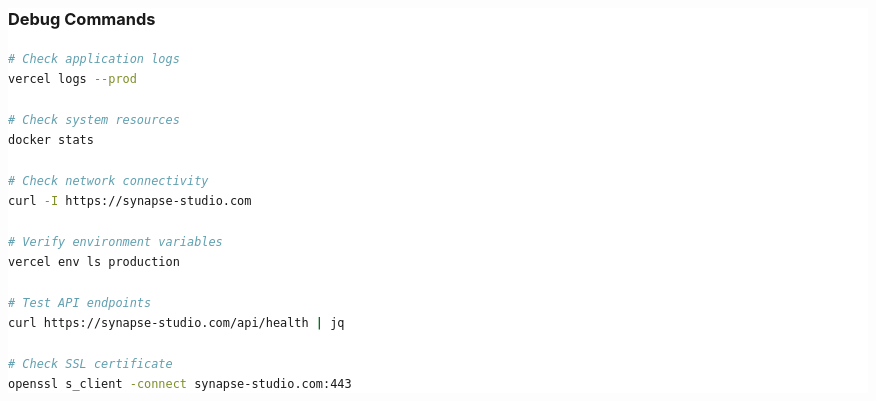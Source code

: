### Debug Commands

```bash
# Check application logs
vercel logs --prod

# Check system resources
docker stats

# Check network connectivity
curl -I https://synapse-studio.com

# Verify environment variables
vercel env ls production

# Test API endpoints
curl https://synapse-studio.com/api/health | jq

# Check SSL certificate
openssl s_client -connect synapse-studio.com:443
```